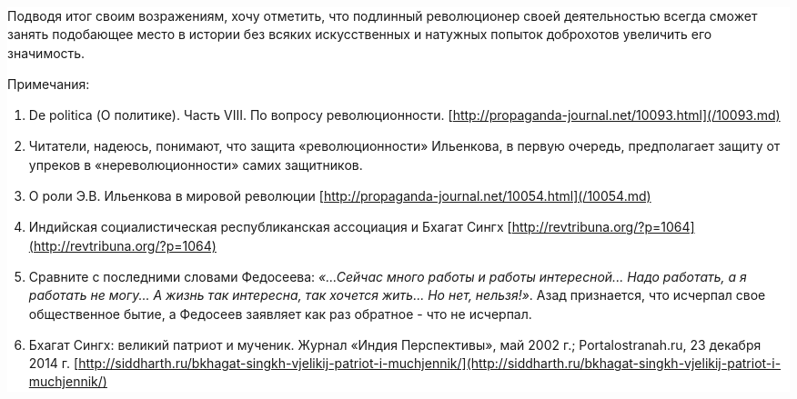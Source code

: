 Подводя итог своим возражениям, хочу отметить, что подлинный революционер своей деятельностью всегда сможет занять подобающее место в истории без всяких искусственных и натужных попыток доброхотов увеличить его значимость.

Примечания:

1. De politica (О политике). Часть VIII. По вопросу революционности. [http://propaganda-journal.net/10093.html](/10093.md)

2. Читатели, надеюсь, понимают, что защита «революционности» Ильенкова, в первую очередь, предполагает защиту от упреков в «нереволюционности» самих защитников.

3. О роли Э.В. Ильенкова в мировой революции [http://propaganda-journal.net/10054.html](/10054.md)

4. Индийская социалистическая республиканская ассоциация и Бхагат Сингх [http://revtribuna.org/?p=1064](http://revtribuna.org/?p=1064)

5. Сравните с последними словами Федосеева: *«...Сейчас много работы и работы интересной... Надо работать, а я работать не могу... А жизнь так интересна, так хочется жить... Но нет, нельзя!»*. Азад признается, что исчерпал свое общественное бытие, а Федосеев заявляет как раз обратное - что не исчерпал.

6. Бхагат Сингх: великий патриот и мученик. Журнал «Индия Перспективы», май 2002 г.; Portalostranah.ru, 23 декабря 2014 г. [http://siddharth.ru/bkhagat-singkh-vjelikij-patriot-i-muchjennik/](http://siddharth.ru/bkhagat-singkh-vjelikij-patriot-i-muchjennik/)